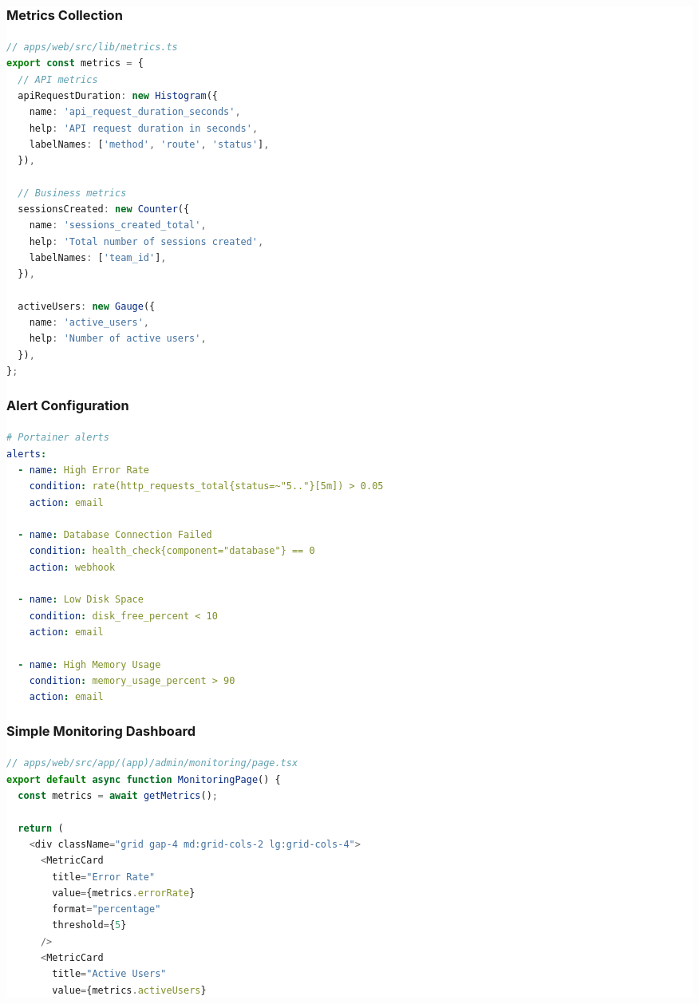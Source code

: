 ### Metrics Collection
```typescript
// apps/web/src/lib/metrics.ts
export const metrics = {
  // API metrics
  apiRequestDuration: new Histogram({
    name: 'api_request_duration_seconds',
    help: 'API request duration in seconds',
    labelNames: ['method', 'route', 'status'],
  }),
  
  // Business metrics
  sessionsCreated: new Counter({
    name: 'sessions_created_total',
    help: 'Total number of sessions created',
    labelNames: ['team_id'],
  }),
  
  activeUsers: new Gauge({
    name: 'active_users',
    help: 'Number of active users',
  }),
};
```

### Alert Configuration
```yaml
# Portainer alerts
alerts:
  - name: High Error Rate
    condition: rate(http_requests_total{status=~"5.."}[5m]) > 0.05
    action: email
    
  - name: Database Connection Failed
    condition: health_check{component="database"} == 0
    action: webhook
    
  - name: Low Disk Space
    condition: disk_free_percent < 10
    action: email
    
  - name: High Memory Usage
    condition: memory_usage_percent > 90
    action: email
```

### Simple Monitoring Dashboard
```typescript
// apps/web/src/app/(app)/admin/monitoring/page.tsx
export default async function MonitoringPage() {
  const metrics = await getMetrics();
  
  return (
    <div className="grid gap-4 md:grid-cols-2 lg:grid-cols-4">
      <MetricCard
        title="Error Rate"
        value={metrics.errorRate}
        format="percentage"
        threshold={5}
      />
      <MetricCard
        title="Active Users"
        value={metrics.activeUsers}
```